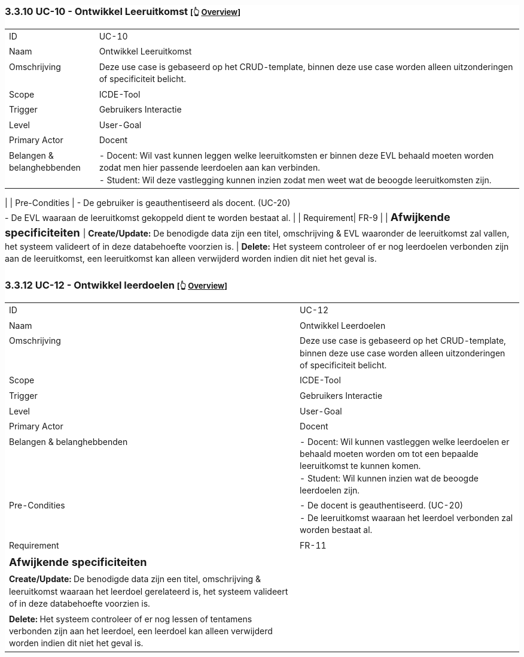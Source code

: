 ### 3.3.10 UC-10 - Ontwikkel Leeruitkomst <font size="2">[:point_up_2: [Overview](#use-case-overview)]</font>
| | |
|-|-|
| ID | UC-10 |
| Naam | Ontwikkel Leeruitkomst  |
| Omschrijving | Deze use case is gebaseerd op het CRUD-template, binnen deze use case worden alleen uitzonderingen of specificiteit belicht. |
| Scope | ICDE-Tool |
| Trigger | Gebruikers Interactie |
| Level | User-Goal |
| Primary Actor | Docent |
| Belangen & belanghebbenden | -	Docent: Wil vast kunnen leggen welke leeruitkomsten er binnen deze EVL behaald moeten worden zodat men hier passende leerdoelen aan kan verbinden. </br> -	Student: Wil deze vastlegging kunnen inzien zodat men weet wat de beoogde leeruitkomsten zijn.
 |
| Pre-Condities | -	De gebruiker is geauthentiseerd als docent. (UC-20) </br> -	De EVL waaraan de leeruitkomst gekoppeld dient te worden bestaat al.
 |
| Requirement| FR-9 |
| <font size="4"> **Afwijkende specificiteiten** </font>
| **Create/Update:** De benodigde data zijn een titel, omschrijving & EVL waaronder de leeruitkomst zal vallen, het systeem valideert of in deze databehoefte voorzien is.
| **Delete:** Het systeem controleer of er nog leerdoelen verbonden zijn aan de leeruitkomst, een leeruitkomst kan alleen verwijderd worden indien dit niet het geval is.


### 3.3.12 UC-12 - Ontwikkel leerdoelen <font size="2">[:point_up_2: [Overview](#use-case-overview)]</font>
| | |
|-|-|
| ID | UC-12 |
| Naam | Ontwikkel Leerdoelen  |
| Omschrijving | Deze use case is gebaseerd op het CRUD-template, binnen deze use case worden alleen uitzonderingen of specificiteit belicht. |
| Scope | ICDE-Tool |
| Trigger | Gebruikers Interactie |
| Level | User-Goal |
| Primary Actor | Docent |
| Belangen & belanghebbenden | -	Docent: Wil kunnen vastleggen welke leerdoelen er behaald moeten worden om tot een bepaalde leeruitkomst te kunnen komen. </br> -	Student: Wil kunnen inzien wat de beoogde leerdoelen zijn. |
| Pre-Condities | -	De docent is geauthentiseerd. (UC-20) </br> -	De leeruitkomst waaraan het leerdoel verbonden zal worden bestaat al. |
| Requirement| FR-11 |
| <font size="4"> **Afwijkende specificiteiten** </font>
| **Create/Update:** De benodigde data zijn een titel, omschrijving & leeruitkomst waaraan het leerdoel gerelateerd is, het systeem valideert of in deze databehoefte voorzien is.
| **Delete:** Het systeem controleer of er nog lessen of tentamens verbonden zijn aan het leerdoel, een leerdoel kan alleen verwijderd worden indien dit niet het geval is.

